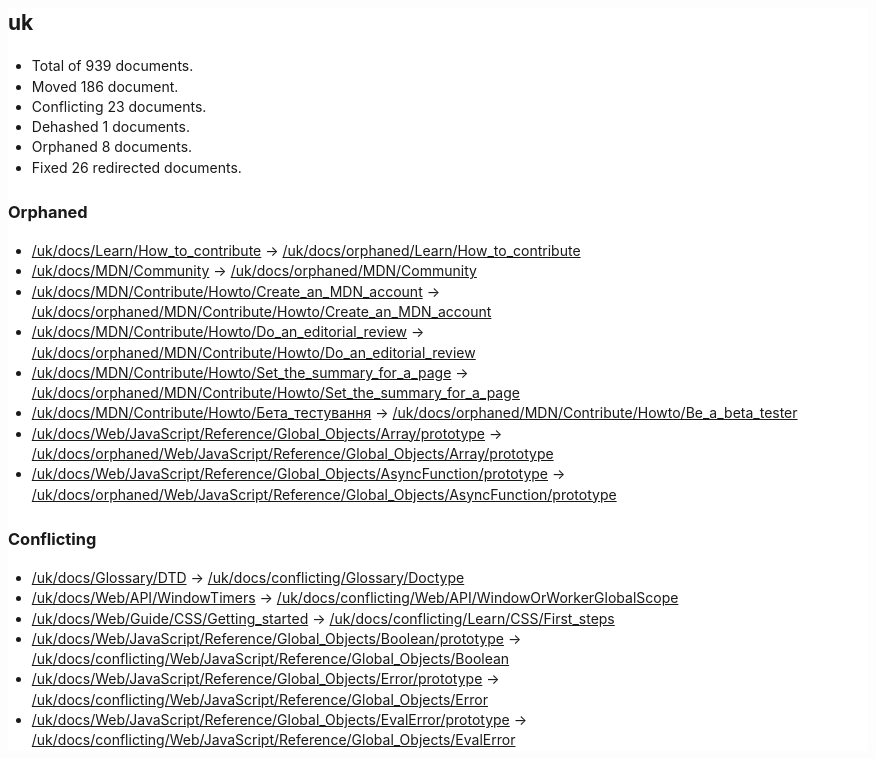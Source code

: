 ## uk

* Total of 939 documents.
* Moved 186 document.
* Conflicting 23 documents.
* Dehashed 1 documents.
* Orphaned 8 documents.
* Fixed 26 redirected documents.

### Orphaned
* [/uk/docs/Learn/How_to_contribute](https://developer.mozilla.org/uk/docs/Learn/How_to_contribute) → [/uk/docs/orphaned/Learn/How_to_contribute](https://unslugged.content.dev.mdn.mozit.cloud/uk/docs/orphaned/Learn/How_to_contribute)
* [/uk/docs/MDN/Community](https://developer.mozilla.org/uk/docs/MDN/Community) → [/uk/docs/orphaned/MDN/Community](https://unslugged.content.dev.mdn.mozit.cloud/uk/docs/orphaned/MDN/Community)
* [/uk/docs/MDN/Contribute/Howto/Create_an_MDN_account](https://developer.mozilla.org/uk/docs/MDN/Contribute/Howto/Create_an_MDN_account) → [/uk/docs/orphaned/MDN/Contribute/Howto/Create_an_MDN_account](https://unslugged.content.dev.mdn.mozit.cloud/uk/docs/orphaned/MDN/Contribute/Howto/Create_an_MDN_account)
* [/uk/docs/MDN/Contribute/Howto/Do_an_editorial_review](https://developer.mozilla.org/uk/docs/MDN/Contribute/Howto/Do_an_editorial_review) → [/uk/docs/orphaned/MDN/Contribute/Howto/Do_an_editorial_review](https://unslugged.content.dev.mdn.mozit.cloud/uk/docs/orphaned/MDN/Contribute/Howto/Do_an_editorial_review)
* [/uk/docs/MDN/Contribute/Howto/Set_the_summary_for_a_page](https://developer.mozilla.org/uk/docs/MDN/Contribute/Howto/Set_the_summary_for_a_page) → [/uk/docs/orphaned/MDN/Contribute/Howto/Set_the_summary_for_a_page](https://unslugged.content.dev.mdn.mozit.cloud/uk/docs/orphaned/MDN/Contribute/Howto/Set_the_summary_for_a_page)
* [/uk/docs/MDN/Contribute/Howto/Бета_тестування](https://developer.mozilla.org/uk/docs/MDN/Contribute/Howto/Бета_тестування) → [/uk/docs/orphaned/MDN/Contribute/Howto/Be_a_beta_tester](https://unslugged.content.dev.mdn.mozit.cloud/uk/docs/orphaned/MDN/Contribute/Howto/Be_a_beta_tester)
* [/uk/docs/Web/JavaScript/Reference/Global_Objects/Array/prototype](https://developer.mozilla.org/uk/docs/Web/JavaScript/Reference/Global_Objects/Array/prototype) → [/uk/docs/orphaned/Web/JavaScript/Reference/Global_Objects/Array/prototype](https://unslugged.content.dev.mdn.mozit.cloud/uk/docs/orphaned/Web/JavaScript/Reference/Global_Objects/Array/prototype)
* [/uk/docs/Web/JavaScript/Reference/Global_Objects/AsyncFunction/prototype](https://developer.mozilla.org/uk/docs/Web/JavaScript/Reference/Global_Objects/AsyncFunction/prototype) → [/uk/docs/orphaned/Web/JavaScript/Reference/Global_Objects/AsyncFunction/prototype](https://unslugged.content.dev.mdn.mozit.cloud/uk/docs/orphaned/Web/JavaScript/Reference/Global_Objects/AsyncFunction/prototype)

### Conflicting
* [/uk/docs/Glossary/DTD](https://developer.mozilla.org/uk/docs/Glossary/DTD) → [/uk/docs/conflicting/Glossary/Doctype](https://unslugged.content.dev.mdn.mozit.cloud/uk/docs/conflicting/Glossary/Doctype)
* [/uk/docs/Web/API/WindowTimers](https://developer.mozilla.org/uk/docs/Web/API/WindowTimers) → [/uk/docs/conflicting/Web/API/WindowOrWorkerGlobalScope](https://unslugged.content.dev.mdn.mozit.cloud/uk/docs/conflicting/Web/API/WindowOrWorkerGlobalScope)
* [/uk/docs/Web/Guide/CSS/Getting_started](https://developer.mozilla.org/uk/docs/Web/Guide/CSS/Getting_started) → [/uk/docs/conflicting/Learn/CSS/First_steps](https://unslugged.content.dev.mdn.mozit.cloud/uk/docs/conflicting/Learn/CSS/First_steps)
* [/uk/docs/Web/JavaScript/Reference/Global_Objects/Boolean/prototype](https://developer.mozilla.org/uk/docs/Web/JavaScript/Reference/Global_Objects/Boolean/prototype) → [/uk/docs/conflicting/Web/JavaScript/Reference/Global_Objects/Boolean](https://unslugged.content.dev.mdn.mozit.cloud/uk/docs/conflicting/Web/JavaScript/Reference/Global_Objects/Boolean)
* [/uk/docs/Web/JavaScript/Reference/Global_Objects/Error/prototype](https://developer.mozilla.org/uk/docs/Web/JavaScript/Reference/Global_Objects/Error/prototype) → [/uk/docs/conflicting/Web/JavaScript/Reference/Global_Objects/Error](https://unslugged.content.dev.mdn.mozit.cloud/uk/docs/conflicting/Web/JavaScript/Reference/Global_Objects/Error)
* [/uk/docs/Web/JavaScript/Reference/Global_Objects/EvalError/prototype](https://developer.mozilla.org/uk/docs/Web/JavaScript/Reference/Global_Objects/EvalError/prototype) → [/uk/docs/conflicting/Web/JavaScript/Reference/Global_Objects/EvalError](https://unslugged.content.dev.mdn.mozit.cloud/uk/docs/conflicting/Web/JavaScript/Reference/Global_Objects/EvalError)